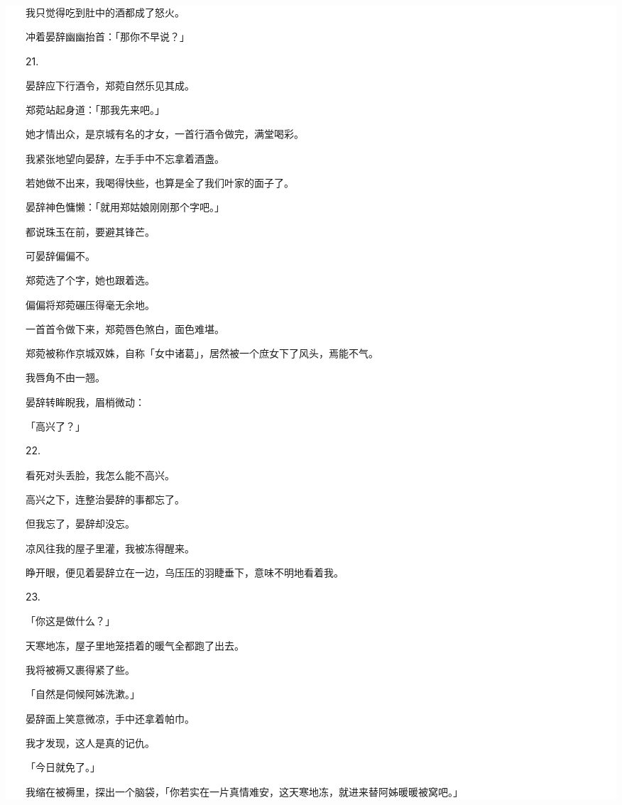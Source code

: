 &emsp;&emsp;我只觉得吃到肚中的酒都成了怒火。  
  
&emsp;&emsp;冲着晏辞幽幽抬首：「那你不早说？」  
  
&emsp;&emsp;21.  
  
&emsp;&emsp;晏辞应下行酒令，郑菀自然乐见其成。  
  
&emsp;&emsp;郑菀站起身道：「那我先来吧。」  
  
&emsp;&emsp;她才情出众，是京城有名的才女，一首行酒令做完，满堂喝彩。  
  
&emsp;&emsp;我紧张地望向晏辞，左手手中不忘拿着酒盏。  
  
&emsp;&emsp;若她做不出来，我喝得快些，也算是全了我们叶家的面子了。  
  
&emsp;&emsp;晏辞神色慵懒：「就用郑姑娘刚刚那个字吧。」  
  
&emsp;&emsp;都说珠玉在前，要避其锋芒。  
  
&emsp;&emsp;可晏辞偏偏不。  
  
&emsp;&emsp;郑菀选了个字，她也跟着选。  
  
&emsp;&emsp;偏偏将郑菀碾压得毫无余地。  
  
&emsp;&emsp;一首首令做下来，郑菀唇色煞白，面色难堪。  
  
&emsp;&emsp;郑菀被称作京城双姝，自称「女中诸葛」，居然被一个庶女下了风头，焉能不气。  
  
&emsp;&emsp;我唇角不由一翘。  
  
&emsp;&emsp;晏辞转眸睨我，眉梢微动：  
  
&emsp;&emsp;「高兴了？」  
  
&emsp;&emsp;22.  
  
&emsp;&emsp;看死对头丢脸，我怎么能不高兴。  
  
&emsp;&emsp;高兴之下，连整治晏辞的事都忘了。  
  
&emsp;&emsp;但我忘了，晏辞却没忘。  
  
&emsp;&emsp;凉风往我的屋子里灌，我被冻得醒来。  
  
&emsp;&emsp;睁开眼，便见着晏辞立在一边，乌压压的羽睫垂下，意味不明地看着我。  
  
&emsp;&emsp;23.  
  
&emsp;&emsp;「你这是做什么？」  
  
&emsp;&emsp;天寒地冻，屋子里地笼捂着的暖气全都跑了出去。  
  
&emsp;&emsp;我将被褥又裹得紧了些。  
  
&emsp;&emsp;「自然是伺候阿姊洗漱。」  
  
&emsp;&emsp;晏辞面上笑意微凉，手中还拿着帕巾。  
  
&emsp;&emsp;我才发现，这人是真的记仇。  
  
&emsp;&emsp;「今日就免了。」  
  
&emsp;&emsp;我缩在被褥里，探出一个脑袋，「你若实在一片真情难安，这天寒地冻，就进来替阿姊暖暖被窝吧。」  
  
